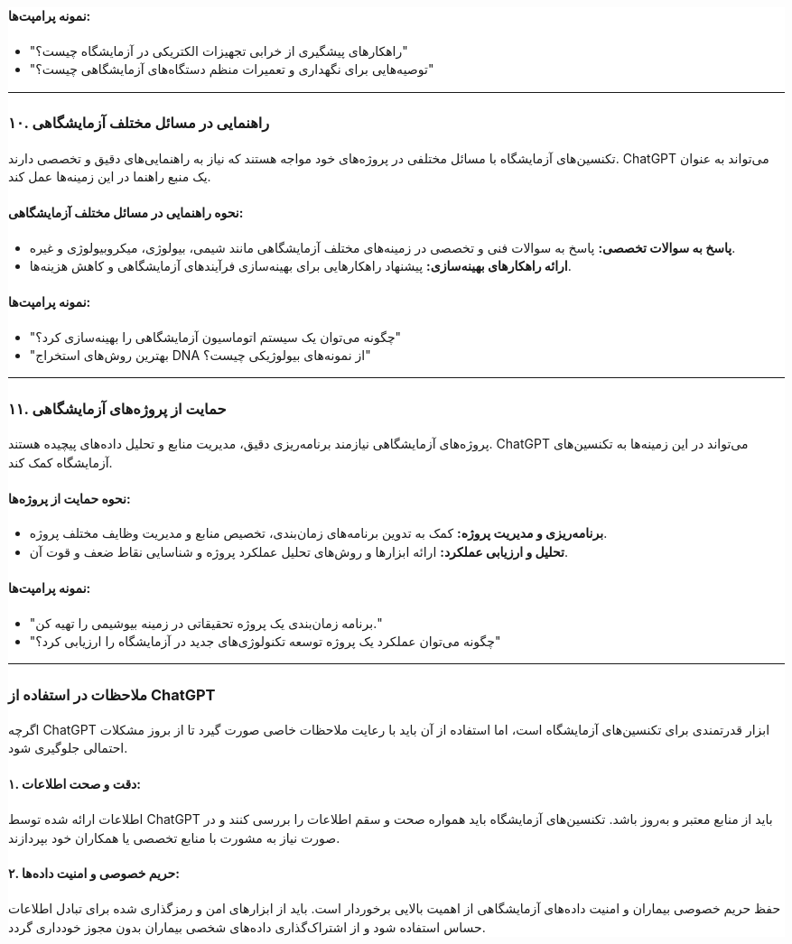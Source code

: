 #### **نمونه پرامپت‌ها:**
- "راهکارهای پیشگیری از خرابی تجهیزات الکتریکی در آزمایشگاه چیست؟"
- "توصیه‌هایی برای نگهداری و تعمیرات منظم دستگاه‌های آزمایشگاهی چیست؟"

---

### ۱۰. راهنمایی در مسائل مختلف آزمایشگاهی

تکنسین‌های آزمایشگاه با مسائل مختلفی در پروژه‌های خود مواجه هستند که نیاز به راهنمایی‌های دقیق و تخصصی دارند. ChatGPT می‌تواند به عنوان یک منبع راهنما در این زمینه‌ها عمل کند.

#### **نحوه راهنمایی در مسائل مختلف آزمایشگاهی:**
- **پاسخ به سوالات تخصصی:** پاسخ به سوالات فنی و تخصصی در زمینه‌های مختلف آزمایشگاهی مانند شیمی، بیولوژی، میکروبیولوژی و غیره.
- **ارائه راهکارهای بهینه‌سازی:** پیشنهاد راهکارهایی برای بهینه‌سازی فرآیندهای آزمایشگاهی و کاهش هزینه‌ها.

#### **نمونه پرامپت‌ها:**
- "چگونه می‌توان یک سیستم اتوماسیون آزمایشگاهی را بهینه‌سازی کرد؟"
- "بهترین روش‌های استخراج DNA از نمونه‌های بیولوژیکی چیست؟"

---

### ۱۱. حمایت از پروژه‌های آزمایشگاهی

پروژه‌های آزمایشگاهی نیازمند برنامه‌ریزی دقیق، مدیریت منابع و تحلیل داده‌های پیچیده هستند. ChatGPT می‌تواند در این زمینه‌ها به تکنسین‌های آزمایشگاه کمک کند.

#### **نحوه حمایت از پروژه‌ها:**
- **برنامه‌ریزی و مدیریت پروژه:** کمک به تدوین برنامه‌های زمان‌بندی، تخصیص منابع و مدیریت وظایف مختلف پروژه.
- **تحلیل و ارزیابی عملکرد:** ارائه ابزارها و روش‌های تحلیل عملکرد پروژه و شناسایی نقاط ضعف و قوت آن.

#### **نمونه پرامپت‌ها:**
- "برنامه زمان‌بندی یک پروژه تحقیقاتی در زمینه بیوشیمی را تهیه کن."
- "چگونه می‌توان عملکرد یک پروژه توسعه تکنولوژی‌های جدید در آزمایشگاه را ارزیابی کرد؟"

---

### ملاحظات در استفاده از ChatGPT

اگرچه ChatGPT ابزار قدرتمندی برای تکنسین‌های آزمایشگاه است، اما استفاده از آن باید با رعایت ملاحظات خاصی صورت گیرد تا از بروز مشکلات احتمالی جلوگیری شود.

#### **۱. دقت و صحت اطلاعات:**
اطلاعات ارائه شده توسط ChatGPT باید از منابع معتبر و به‌روز باشد. تکنسین‌های آزمایشگاه باید همواره صحت و سقم اطلاعات را بررسی کنند و در صورت نیاز به مشورت با منابع تخصصی یا همکاران خود بپردازند.

#### **۲. حریم خصوصی و امنیت داده‌ها:**
حفظ حریم خصوصی بیماران و امنیت داده‌های آزمایشگاهی از اهمیت بالایی برخوردار است. باید از ابزارهای امن و رمزگذاری شده برای تبادل اطلاعات حساس استفاده شود و از اشتراک‌گذاری داده‌های شخصی بیماران بدون مجوز خودداری گردد.
